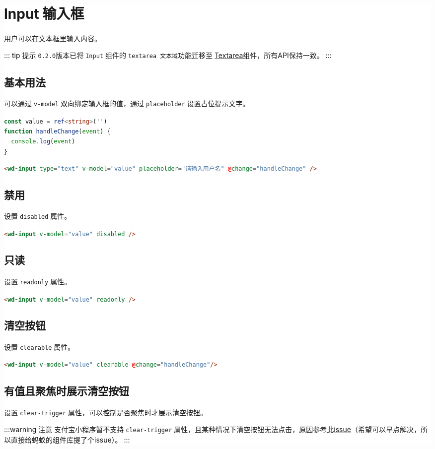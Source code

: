 # Input 输入框

用户可以在文本框里输入内容。

::: tip 提示
`0.2.0`版本已将 `Input` 组件的 `textarea 文本域`功能迁移至 [Textarea](/component/textarea)组件，所有API保持一致。
:::

## 基本用法

可以通过 `v-model` 双向绑定输入框的值，通过 `placeholder` 设置占位提示文字。

```typescript
const value = ref<string>('')
function handleChange(event) {
  console.log(event)
}
```

```html
<wd-input type="text" v-model="value" placeholder="请输入用户名" @change="handleChange" />
```

## 禁用

设置 `disabled` 属性。

```html
<wd-input v-model="value" disabled />
```

## 只读

设置 `readonly` 属性。

```html
<wd-input v-model="value" readonly />
```

## 清空按钮

设置 `clearable` 属性。

```html
<wd-input v-model="value" clearable @change="handleChange"/>
```

## 有值且聚焦时展示清空按钮

设置 `clear-trigger` 属性，可以控制是否聚焦时才展示清空按钮。

:::warning 注意
支付宝小程序暂不支持 `clear-trigger` 属性，且某种情况下清空按钮无法点击，原因参考此[issue](https://github.com/ant-design/ant-design-mini/issues/1255)（希望可以早点解决，所以直接给蚂蚁的组件库提了个issue）。
:::
